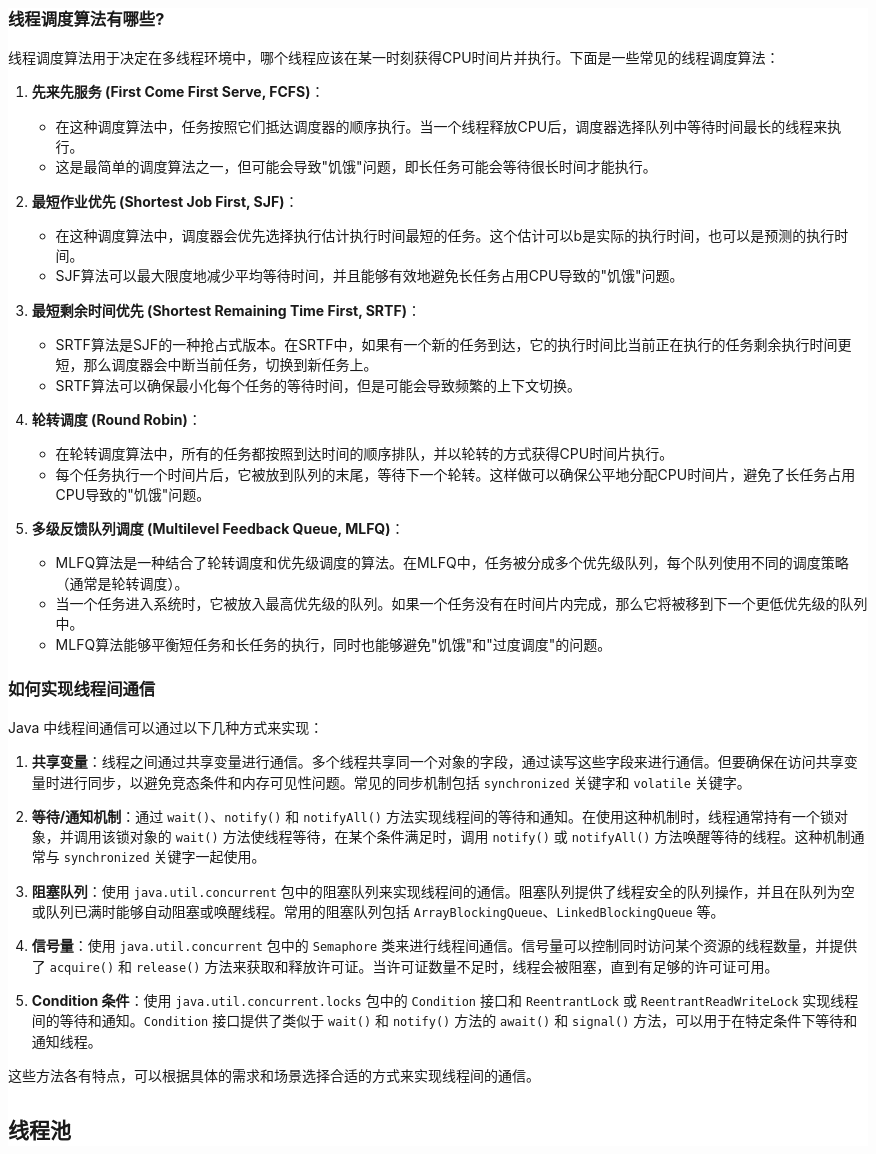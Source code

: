 ### 线程调度算法有哪些?

线程调度算法用于决定在多线程环境中，哪个线程应该在某一时刻获得CPU时间片并执行。下面是一些常见的线程调度算法：

1. **先来先服务 (First Come First Serve, FCFS)**：
    - 在这种调度算法中，任务按照它们抵达调度器的顺序执行。当一个线程释放CPU后，调度器选择队列中等待时间最长的线程来执行。
    - 这是最简单的调度算法之一，但可能会导致"饥饿"问题，即长任务可能会等待很长时间才能执行。

2. **最短作业优先 (Shortest Job First, SJF)**：
    - 在这种调度算法中，调度器会优先选择执行估计执行时间最短的任务。这个估计可以b是实际的执行时间，也可以是预测的执行时间。
    - SJF算法可以最大限度地减少平均等待时间，并且能够有效地避免长任务占用CPU导致的"饥饿"问题。

3. **最短剩余时间优先 (Shortest Remaining Time First, SRTF)**：
    - SRTF算法是SJF的一种抢占式版本。在SRTF中，如果有一个新的任务到达，它的执行时间比当前正在执行的任务剩余执行时间更短，那么调度器会中断当前任务，切换到新任务上。
    - SRTF算法可以确保最小化每个任务的等待时间，但是可能会导致频繁的上下文切换。

4. **轮转调度 (Round Robin)**：
    - 在轮转调度算法中，所有的任务都按照到达时间的顺序排队，并以轮转的方式获得CPU时间片执行。
    - 每个任务执行一个时间片后，它被放到队列的末尾，等待下一个轮转。这样做可以确保公平地分配CPU时间片，避免了长任务占用CPU导致的"饥饿"问题。

5. **多级反馈队列调度 (Multilevel Feedback Queue, MLFQ)**：
    - MLFQ算法是一种结合了轮转调度和优先级调度的算法。在MLFQ中，任务被分成多个优先级队列，每个队列使用不同的调度策略（通常是轮转调度）。
    - 当一个任务进入系统时，它被放入最高优先级的队列。如果一个任务没有在时间片内完成，那么它将被移到下一个更低优先级的队列中。
    - MLFQ算法能够平衡短任务和长任务的执行，同时也能够避免"饥饿"和"过度调度"的问题。

### 如何实现线程间通信

Java 中线程间通信可以通过以下几种方式来实现：

1. **共享变量**：线程之间通过共享变量进行通信。多个线程共享同一个对象的字段，通过读写这些字段来进行通信。但要确保在访问共享变量时进行同步，以避免竞态条件和内存可见性问题。常见的同步机制包括 `synchronized`
   关键字和 `volatile` 关键字。

2. **等待/通知机制**：通过 `wait()`、`notify()` 和 `notifyAll()` 方法实现线程间的等待和通知。在使用这种机制时，线程通常持有一个锁对象，并调用该锁对象的 `wait()`
   方法使线程等待，在某个条件满足时，调用 `notify()`
   或 `notifyAll()` 方法唤醒等待的线程。这种机制通常与 `synchronized` 关键字一起使用。

3. **阻塞队列**：使用 `java.util.concurrent`
   包中的阻塞队列来实现线程间的通信。阻塞队列提供了线程安全的队列操作，并且在队列为空或队列已满时能够自动阻塞或唤醒线程。常用的阻塞队列包括 `ArrayBlockingQueue`、`LinkedBlockingQueue`
   等。

4. **信号量**：使用 `java.util.concurrent` 包中的 `Semaphore` 类来进行线程间通信。信号量可以控制同时访问某个资源的线程数量，并提供了 `acquire()` 和 `release()`
   方法来获取和释放许可证。当许可证数量不足时，线程会被阻塞，直到有足够的许可证可用。

5. **Condition 条件**：使用 `java.util.concurrent.locks` 包中的 `Condition` 接口和 `ReentrantLock` 或 `ReentrantReadWriteLock`
   实现线程间的等待和通知。`Condition`
   接口提供了类似于 `wait()` 和 `notify()` 方法的 `await()` 和 `signal()` 方法，可以用于在特定条件下等待和通知线程。

这些方法各有特点，可以根据具体的需求和场景选择合适的方式来实现线程间的通信。

## 线程池
